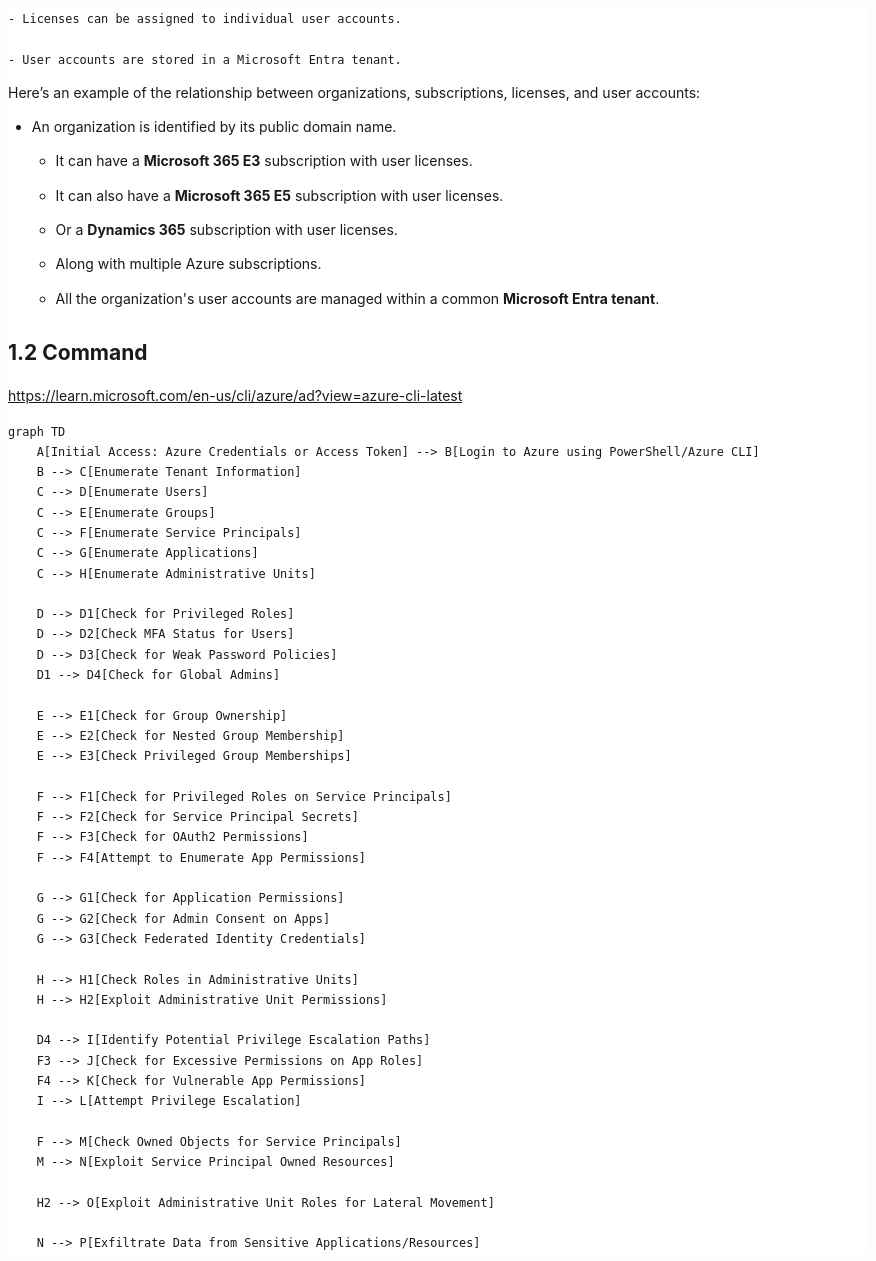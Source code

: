     - Licenses can be assigned to individual user accounts.
        
    - User accounts are stored in a Microsoft Entra tenant.

Here’s an example of the relationship between organizations, subscriptions, licenses, and user accounts:

- An organization is identified by its public domain name.
    
    - It can have a **Microsoft 365 E3** subscription with user licenses.
        
    - It can also have a **Microsoft 365 E5** subscription with user licenses.
        
    - Or a **Dynamics 365** subscription with user licenses.
        
    - Along with multiple Azure subscriptions.
        
    - All the organization's user accounts are managed within a common **Microsoft Entra tenant**.


## 1.2 Command

https://learn.microsoft.com/en-us/cli/azure/ad?view=azure-cli-latest


```mermaid
graph TD
    A[Initial Access: Azure Credentials or Access Token] --> B[Login to Azure using PowerShell/Azure CLI]
    B --> C[Enumerate Tenant Information]
    C --> D[Enumerate Users]
    C --> E[Enumerate Groups]
    C --> F[Enumerate Service Principals]
    C --> G[Enumerate Applications]
    C --> H[Enumerate Administrative Units]
    
    D --> D1[Check for Privileged Roles]
    D --> D2[Check MFA Status for Users]
    D --> D3[Check for Weak Password Policies]
    D1 --> D4[Check for Global Admins]

    E --> E1[Check for Group Ownership]
    E --> E2[Check for Nested Group Membership]
    E --> E3[Check Privileged Group Memberships]

    F --> F1[Check for Privileged Roles on Service Principals]
    F --> F2[Check for Service Principal Secrets]
    F --> F3[Check for OAuth2 Permissions]
    F --> F4[Attempt to Enumerate App Permissions]

    G --> G1[Check for Application Permissions]
    G --> G2[Check for Admin Consent on Apps]
    G --> G3[Check Federated Identity Credentials]

    H --> H1[Check Roles in Administrative Units]
    H --> H2[Exploit Administrative Unit Permissions]

    D4 --> I[Identify Potential Privilege Escalation Paths]
    F3 --> J[Check for Excessive Permissions on App Roles]
    F4 --> K[Check for Vulnerable App Permissions]
    I --> L[Attempt Privilege Escalation]

    F --> M[Check Owned Objects for Service Principals]
    M --> N[Exploit Service Principal Owned Resources]

    H2 --> O[Exploit Administrative Unit Roles for Lateral Movement]

    N --> P[Exfiltrate Data from Sensitive Applications/Resources]
```